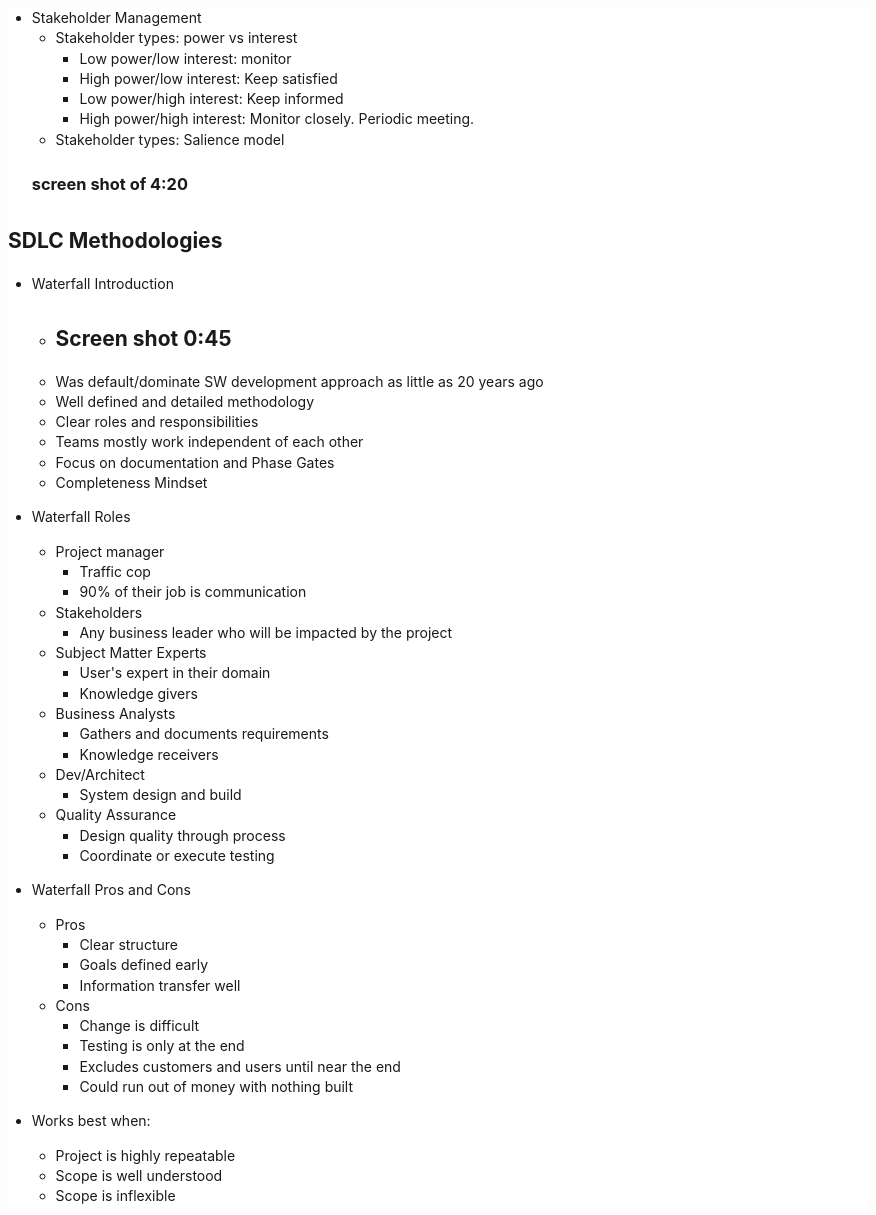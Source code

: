 - Stakeholder Management
  - Stakeholder types: power vs interest
    - Low power/low interest: monitor
    - High power/low interest: Keep satisfied
    - Low power/high interest: Keep informed
    - High power/high interest: Monitor closely. Periodic meeting.
  - Stakeholder types: Salience model
  ### screen shot of 4:20

## SDLC Methodologies

- Waterfall Introduction
  - ## Screen shot 0:45
  - Was default/dominate SW development approach as little as 20 years ago
  - Well defined and detailed methodology
  - Clear roles and responsibilities
  - Teams mostly work independent of each other
  - Focus on documentation and Phase Gates
  - Completeness Mindset

- Waterfall Roles
  - Project manager
    - Traffic cop
    - 90% of their job is communication
  - Stakeholders
    - Any business leader who will be impacted by the project
  - Subject Matter Experts
    - User's expert in their domain
    - Knowledge givers
  - Business Analysts
    - Gathers and documents requirements
    - Knowledge receivers
  - Dev/Architect
    - System design and build
  - Quality Assurance
    - Design quality through process
    - Coordinate or execute testing

- Waterfall Pros and Cons
  - Pros
    - Clear structure
    - Goals defined early
    - Information transfer well
  - Cons
    - Change is difficult
    - Testing is only at the end
    - Excludes customers and users until near the end
    - Could run out of money with nothing built
- Works best when:
  - Project is highly repeatable
  - Scope is well understood
  - Scope is inflexible
